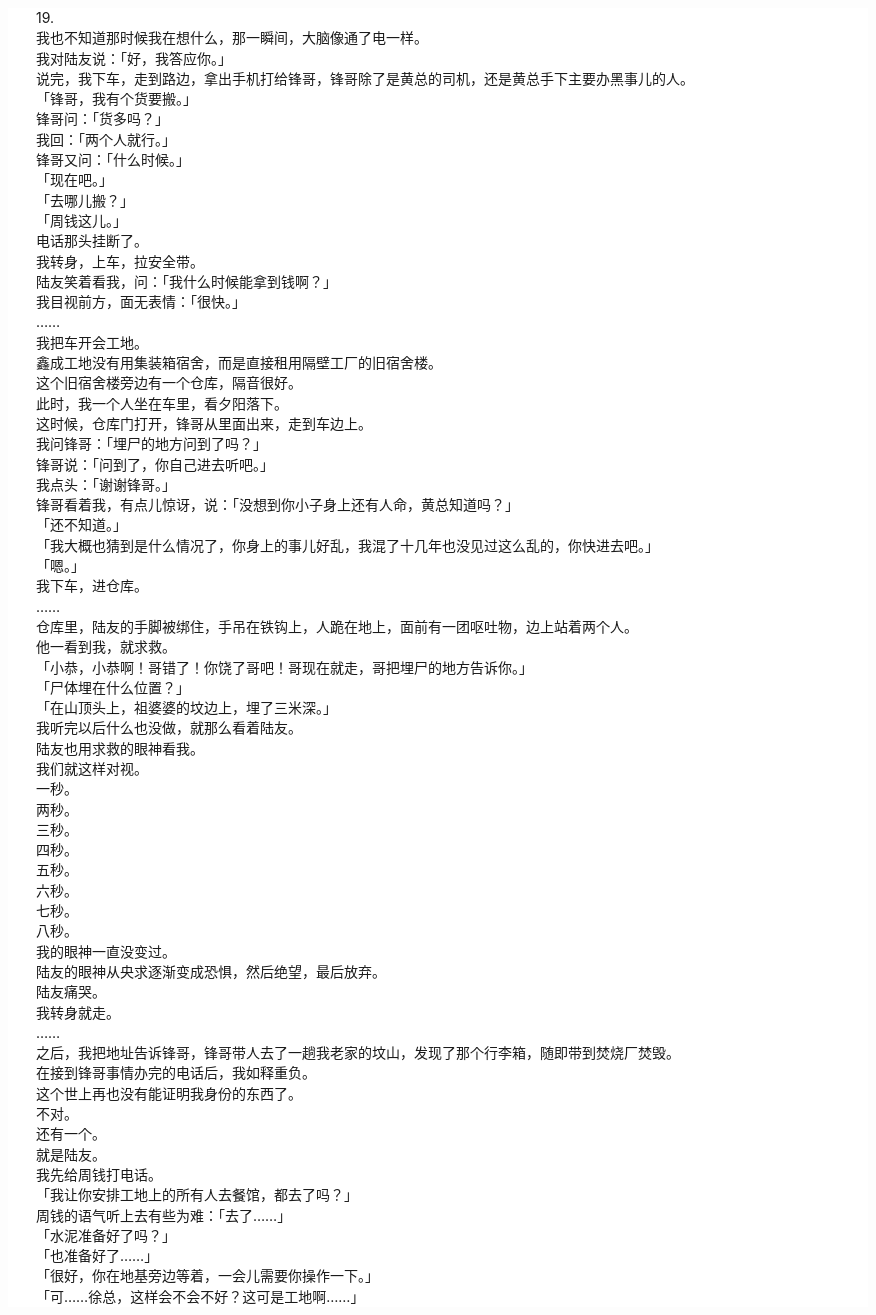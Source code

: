 &emsp;&emsp;19.  
&emsp;&emsp;我也不知道那时候我在想什么，那一瞬间，大脑像通了电一样。  
&emsp;&emsp;我对陆友说：「好，我答应你。」  
&emsp;&emsp;说完，我下车，走到路边，拿出手机打给锋哥，锋哥除了是黄总的司机，还是黄总手下主要办黑事儿的人。  
&emsp;&emsp;「锋哥，我有个货要搬。」  
&emsp;&emsp;锋哥问：「货多吗？」  
&emsp;&emsp;我回：「两个人就行。」  
&emsp;&emsp;锋哥又问：「什么时候。」  
&emsp;&emsp;「现在吧。」  
&emsp;&emsp;「去哪儿搬？」  
&emsp;&emsp;「周钱这儿。」  
&emsp;&emsp;电话那头挂断了。  
&emsp;&emsp;我转身，上车，拉安全带。  
&emsp;&emsp;陆友笑着看我，问：「我什么时候能拿到钱啊？」  
&emsp;&emsp;我目视前方，面无表情：「很快。」  
&emsp;&emsp;……  
&emsp;&emsp;我把车开会工地。  
&emsp;&emsp;鑫成工地没有用集装箱宿舍，而是直接租用隔壁工厂的旧宿舍楼。  
&emsp;&emsp;这个旧宿舍楼旁边有一个仓库，隔音很好。  
&emsp;&emsp;此时，我一个人坐在车里，看夕阳落下。  
&emsp;&emsp;这时候，仓库门打开，锋哥从里面出来，走到车边上。  
&emsp;&emsp;我问锋哥：「埋尸的地方问到了吗？」  
&emsp;&emsp;锋哥说：「问到了，你自己进去听吧。」  
&emsp;&emsp;我点头：「谢谢锋哥。」  
&emsp;&emsp;锋哥看着我，有点儿惊讶，说：「没想到你小子身上还有人命，黄总知道吗？」  
&emsp;&emsp;「还不知道。」  
&emsp;&emsp;「我大概也猜到是什么情况了，你身上的事儿好乱，我混了十几年也没见过这么乱的，你快进去吧。」  
&emsp;&emsp;「嗯。」  
&emsp;&emsp;我下车，进仓库。  
&emsp;&emsp;……  
&emsp;&emsp;仓库里，陆友的手脚被绑住，手吊在铁钩上，人跪在地上，面前有一团呕吐物，边上站着两个人。  
&emsp;&emsp;他一看到我，就求救。  
&emsp;&emsp;「小恭，小恭啊！哥错了！你饶了哥吧！哥现在就走，哥把埋尸的地方告诉你。」  
&emsp;&emsp;「尸体埋在什么位置？」  
&emsp;&emsp;「在山顶头上，祖婆婆的坟边上，埋了三米深。」  
&emsp;&emsp;我听完以后什么也没做，就那么看着陆友。  
&emsp;&emsp;陆友也用求救的眼神看我。  
&emsp;&emsp;我们就这样对视。  
&emsp;&emsp;一秒。  
&emsp;&emsp;两秒。  
&emsp;&emsp;三秒。  
&emsp;&emsp;四秒。  
&emsp;&emsp;五秒。  
&emsp;&emsp;六秒。  
&emsp;&emsp;七秒。  
&emsp;&emsp;八秒。  
&emsp;&emsp;我的眼神一直没变过。  
&emsp;&emsp;陆友的眼神从央求逐渐变成恐惧，然后绝望，最后放弃。  
&emsp;&emsp;陆友痛哭。  
&emsp;&emsp;我转身就走。  
&emsp;&emsp;……  
&emsp;&emsp;之后，我把地址告诉锋哥，锋哥带人去了一趟我老家的坟山，发现了那个行李箱，随即带到焚烧厂焚毁。  
&emsp;&emsp;在接到锋哥事情办完的电话后，我如释重负。  
&emsp;&emsp;这个世上再也没有能证明我身份的东西了。  
&emsp;&emsp;不对。  
&emsp;&emsp;还有一个。  
&emsp;&emsp;就是陆友。  
&emsp;&emsp;我先给周钱打电话。  
&emsp;&emsp;「我让你安排工地上的所有人去餐馆，都去了吗？」  
&emsp;&emsp;周钱的语气听上去有些为难：「去了……」  
&emsp;&emsp;「水泥准备好了吗？」  
&emsp;&emsp;「也准备好了……」  
&emsp;&emsp;「很好，你在地基旁边等着，一会儿需要你操作一下。」  
&emsp;&emsp;「可……徐总，这样会不会不好？这可是工地啊……」  